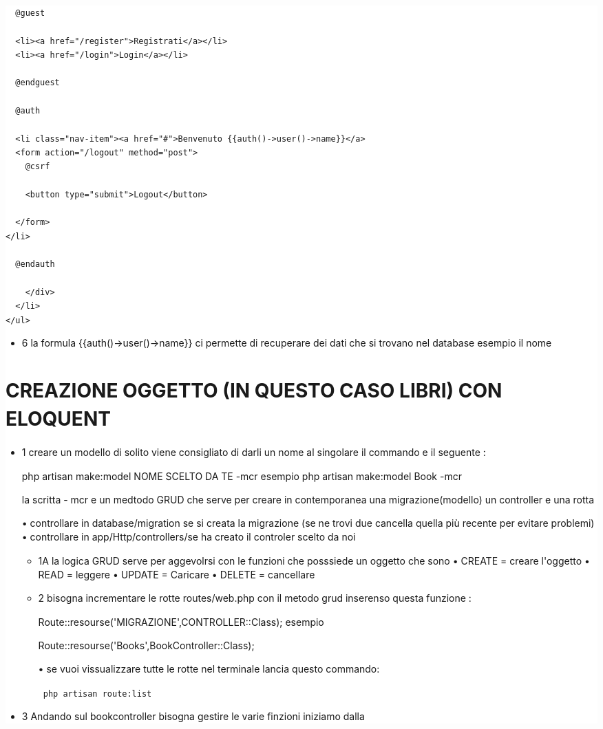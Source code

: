       @guest

      <li><a href="/register">Registrati</a></li>
      <li><a href="/login">Login</a></li>
          
      @endguest

      @auth

      <li class="nav-item"><a href="#">Benvenuto {{auth()->user()->name}}</a>
      <form action="/logout" method="post">
        @csrf

        <button type="submit">Logout</button>
    
      </form>
    </li>
          
      @endauth
      
        </div>
      </li>
    </ul>
  </nav>

  - 6 la formula {{auth()->user()->name}} ci permette di recuperare dei dati che si trovano nel database esempio il nome 

  # CREAZIONE OGGETTO (IN QUESTO CASO LIBRI) CON ELOQUENT 

  - 1 creare un modello di solito viene consigliato di darli un nome al singolare il commando e il seguente :

       php artisan make:model NOME SCELTO DA TE -mcr  esempio  php artisan make:model Book -mcr 

       la scritta - mcr e un medtodo GRUD che serve per creare in contemporanea una migrazione(modello) un controller e una rotta 

       • controllare in database/migration se si creata la migrazione (se ne trovi due cancella quella più recente per evitare problemi)
       • controllare in app/Http/controllers/se ha creato il controler scelto da noi 

    - 1A la logica GRUD serve per aggevolrsi con le funzioni che posssiede un oggetto che sono 
       • CREATE = creare l'oggetto
       • READ = leggere
       • UPDATE = Caricare
       • DELETE = cancellare

    - 2 bisogna incrementare le rotte routes/web.php con il metodo grud inserenso questa funzione :

        Route::resourse('MIGRAZIONE',CONTROLLER::Class); esempio

        Route::resourse('Books',BookController::Class);

        • se vuoi vissualizzare tutte le rotte nel terminale lancia questo commando:

           php artisan route:list

   - 3 Andando sul bookcontroller bisogna gestire le varie finzioni iniziamo dalla 
